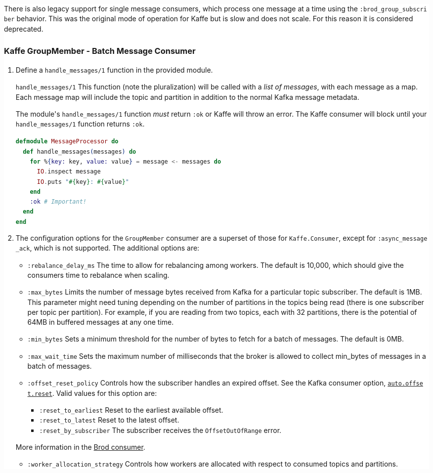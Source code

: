 There is also legacy support for single message consumers, which process one message at a time using the `:brod_group_subscriber` behavior. This was the original mode of operation for Kaffe but is slow and does not scale. For this reason it is considered deprecated.

### Kaffe GroupMember - Batch Message Consumer

1. Define a `handle_messages/1` function in the provided module.

    `handle_messages/1` This function (note the pluralization) will be called with a *list of messages*, with each message as a map. Each message map will include the topic and partition in addition to the normal Kafka message metadata.

    The module's `handle_messages/1` function _must_ return `:ok` or Kaffe will throw an error. The Kaffe consumer will block until your `handle_messages/1` function returns `:ok`.

    ```elixir
    defmodule MessageProcessor do
      def handle_messages(messages) do
        for %{key: key, value: value} = message <- messages do
          IO.inspect message
          IO.puts "#{key}: #{value}"
        end
        :ok # Important!
      end
    end
    ```

2. The configuration options for the `GroupMember` consumer are a superset of those for `Kaffe.Consumer`, except for `:async_message_ack`, which is not supported. The additional options are:

	* `:rebalance_delay_ms` The time to allow for rebalancing among workers. The default is 10,000, which should give the consumers time to rebalance when scaling.

	* `:max_bytes` Limits the number of message bytes received from Kafka for a particular topic subscriber. The default is 1MB. This parameter might need tuning depending on the number of partitions in the topics being read (there is one subscriber per topic per partition). For example, if you are reading from two topics, each with 32 partitions, there is the potential of 64MB in buffered messages at any one time.

	* `:min_bytes` Sets a minimum threshold for the number of bytes to fetch for a batch of messages. The default is 0MB.

	* `:max_wait_time` Sets the maximum number of milliseconds that the broker is allowed to collect min_bytes of messages in a batch of messages.
  
	* `:offset_reset_policy` Controls how the subscriber handles an expired offset. See the Kafka consumer option, [`auto.offset.reset`](https://kafka.apache.org/documentation/#newconsumerconfigs). Valid values for this option are:
    
		* `:reset_to_earliest` Reset to the earliest available offset.
		* `:reset_to_latest` Reset to the latest offset.
		* `:reset_by_subscriber` The subscriber receives the `OffsetOutOfRange` error.

	More information in the [Brod consumer](https://github.com/klarna/brod/blob/master/src/brod_consumer.erl).

	* `:worker_allocation_strategy` Controls how workers are allocated with respect to consumed topics and partitions.
  